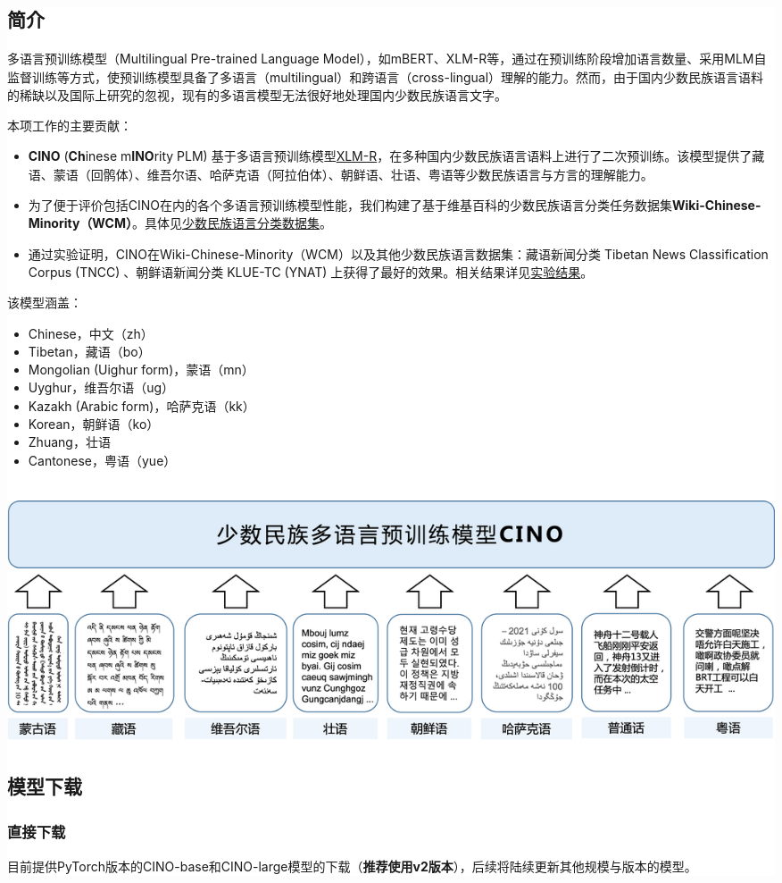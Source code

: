 
## 简介
多语言预训练模型（Multilingual Pre-trained Language Model），如mBERT、XLM-R等，通过在预训练阶段增加语言数量、采用MLM自监督训练等方式，使预训练模型具备了多语言（multilingual）和跨语言（cross-lingual）理解的能力。然而，由于国内少数民族语言语料的稀缺以及国际上研究的忽视，现有的多语言模型无法很好地处理国内少数民族语言文字。

本项工作的主要贡献：

- **CINO** (**Ch**inese m**INO**rity PLM) 基于多语言预训练模型[XLM-R](https://github.com/facebookresearch/XLM)，在多种国内少数民族语言语料上进行了二次预训练。该模型提供了藏语、蒙语（回鹘体）、维吾尔语、哈萨克语（阿拉伯体）、朝鲜语、壮语、粤语等少数民族语言与方言的理解能力。

- 为了便于评价包括CINO在内的各个多语言预训练模型性能，我们构建了基于维基百科的少数民族语言分类任务数据集**Wiki-Chinese-Minority（WCM）**。具体见[少数民族语言分类数据集](#少数民族语言分类数据集)。

- 通过实验证明，CINO在Wiki-Chinese-Minority（WCM）以及其他少数民族语言数据集：藏语新闻分类 Tibetan News Classification Corpus (TNCC) 、朝鲜语新闻分类 KLUE-TC (YNAT) 上获得了最好的效果。相关结果详见[实验结果](#实验结果)。

该模型涵盖：

- Chinese，中文（zh）
- Tibetan，藏语（bo）
- Mongolian (Uighur form)，蒙语（mn）
- Uyghur，维吾尔语（ug）
- Kazakh (Arabic form)，哈萨克语（kk）
- Korean，朝鲜语（ko）
- Zhuang，壮语
- Cantonese，粤语（yue）

<p align="center">
    <br>
    <img src="./pics/chinese_minority_model.png" width="1000"/>
    <br>
</p>


## 模型下载

### 直接下载


目前提供PyTorch版本的CINO-base和CINO-large模型的下载（**推荐使用v2版本**），后续将陆续更新其他规模与版本的模型。
